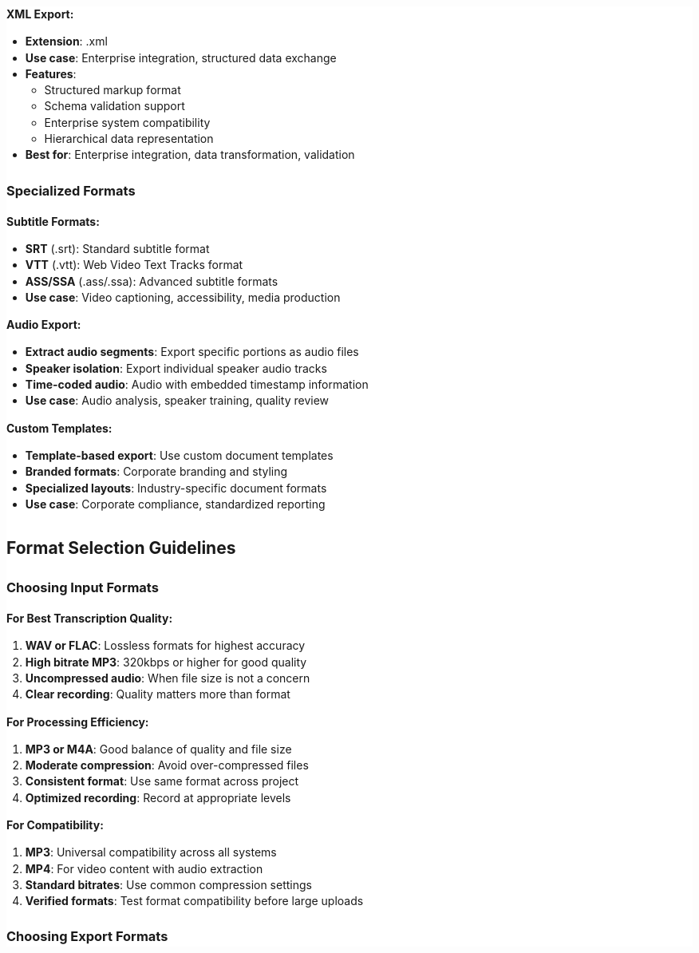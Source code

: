 **XML Export:**
- **Extension**: .xml
- **Use case**: Enterprise integration, structured data exchange
- **Features**:
  - Structured markup format
  - Schema validation support
  - Enterprise system compatibility
  - Hierarchical data representation
- **Best for**: Enterprise integration, data transformation, validation

### Specialized Formats

**Subtitle Formats:**
- **SRT** (.srt): Standard subtitle format
- **VTT** (.vtt): Web Video Text Tracks format
- **ASS/SSA** (.ass/.ssa): Advanced subtitle formats
- **Use case**: Video captioning, accessibility, media production

**Audio Export:**
- **Extract audio segments**: Export specific portions as audio files
- **Speaker isolation**: Export individual speaker audio tracks
- **Time-coded audio**: Audio with embedded timestamp information
- **Use case**: Audio analysis, speaker training, quality review

**Custom Templates:**
- **Template-based export**: Use custom document templates
- **Branded formats**: Corporate branding and styling
- **Specialized layouts**: Industry-specific document formats
- **Use case**: Corporate compliance, standardized reporting

## Format Selection Guidelines

### Choosing Input Formats

**For Best Transcription Quality:**
1. **WAV or FLAC**: Lossless formats for highest accuracy
2. **High bitrate MP3**: 320kbps or higher for good quality
3. **Uncompressed audio**: When file size is not a concern
4. **Clear recording**: Quality matters more than format

**For Processing Efficiency:**
1. **MP3 or M4A**: Good balance of quality and file size
2. **Moderate compression**: Avoid over-compressed files
3. **Consistent format**: Use same format across project
4. **Optimized recording**: Record at appropriate levels

**For Compatibility:**
1. **MP3**: Universal compatibility across all systems
2. **MP4**: For video content with audio extraction
3. **Standard bitrates**: Use common compression settings
4. **Verified formats**: Test format compatibility before large uploads

### Choosing Export Formats
